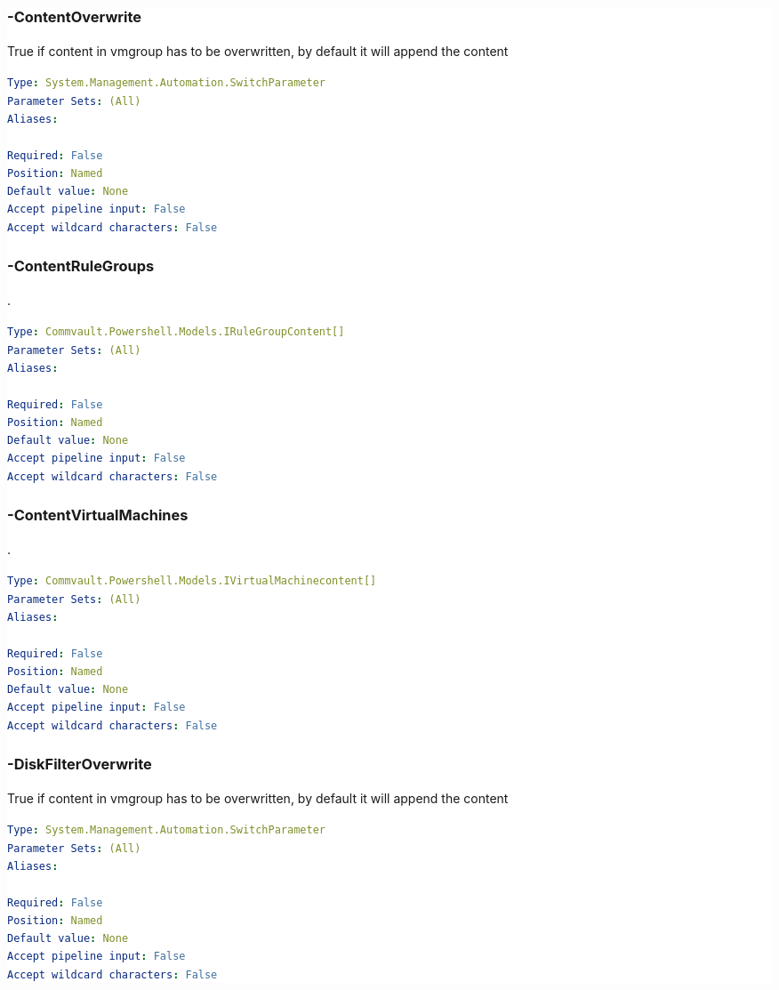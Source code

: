 ### -ContentOverwrite
True if content in vmgroup has to be overwritten, by default it will append the content

```yaml
Type: System.Management.Automation.SwitchParameter
Parameter Sets: (All)
Aliases:

Required: False
Position: Named
Default value: None
Accept pipeline input: False
Accept wildcard characters: False
```

### -ContentRuleGroups
.

```yaml
Type: Commvault.Powershell.Models.IRuleGroupContent[]
Parameter Sets: (All)
Aliases:

Required: False
Position: Named
Default value: None
Accept pipeline input: False
Accept wildcard characters: False
```

### -ContentVirtualMachines
.

```yaml
Type: Commvault.Powershell.Models.IVirtualMachinecontent[]
Parameter Sets: (All)
Aliases:

Required: False
Position: Named
Default value: None
Accept pipeline input: False
Accept wildcard characters: False
```

### -DiskFilterOverwrite
True if content in vmgroup has to be overwritten, by default it will append the content

```yaml
Type: System.Management.Automation.SwitchParameter
Parameter Sets: (All)
Aliases:

Required: False
Position: Named
Default value: None
Accept pipeline input: False
Accept wildcard characters: False
```
